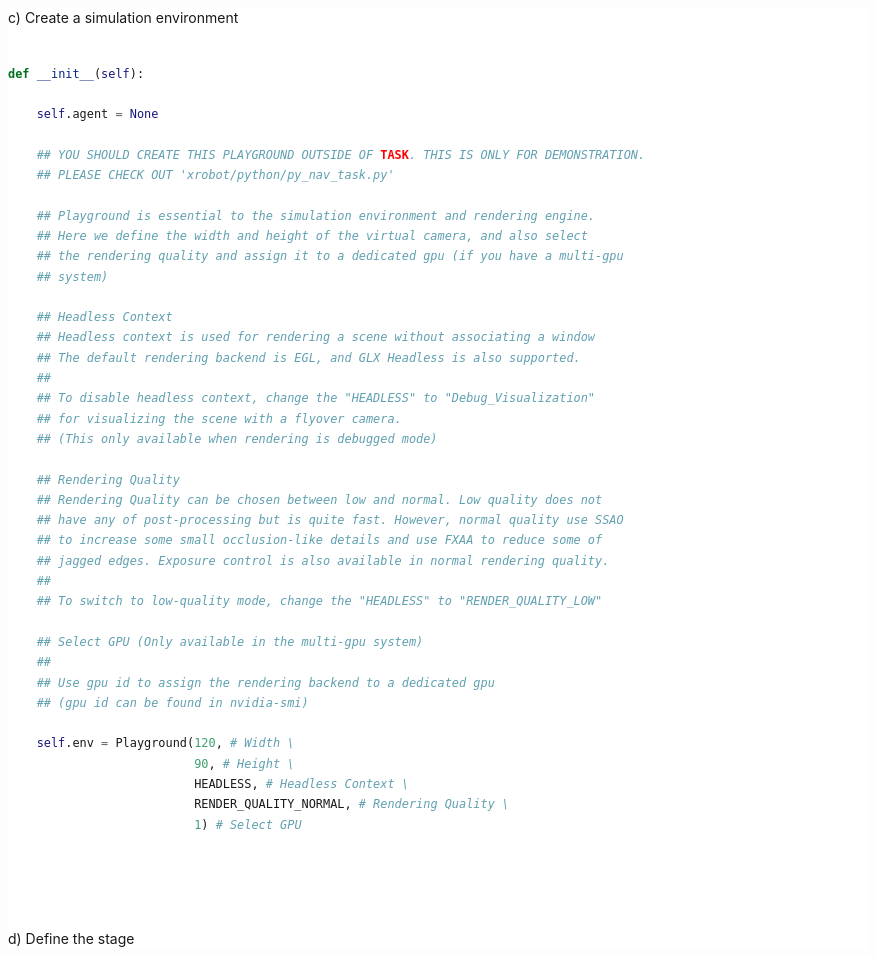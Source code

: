 
c) Create a simulation environment

```python

def __init__(self):

    self.agent = None

    ## YOU SHOULD CREATE THIS PLAYGROUND OUTSIDE OF TASK. THIS IS ONLY FOR DEMONSTRATION.
    ## PLEASE CHECK OUT 'xrobot/python/py_nav_task.py'

    ## Playground is essential to the simulation environment and rendering engine.
    ## Here we define the width and height of the virtual camera, and also select
    ## the rendering quality and assign it to a dedicated gpu (if you have a multi-gpu
    ## system)

    ## Headless Context
    ## Headless context is used for rendering a scene without associating a window
    ## The default rendering backend is EGL, and GLX Headless is also supported.
    ##
    ## To disable headless context, change the "HEADLESS" to "Debug_Visualization"
    ## for visualizing the scene with a flyover camera.
    ## (This only available when rendering is debugged mode)

    ## Rendering Quality
    ## Rendering Quality can be chosen between low and normal. Low quality does not
    ## have any of post-processing but is quite fast. However, normal quality use SSAO  
    ## to increase some small occlusion-like details and use FXAA to reduce some of 
    ## jagged edges. Exposure control is also available in normal rendering quality.
    ##
    ## To switch to low-quality mode, change the "HEADLESS" to "RENDER_QUALITY_LOW"

    ## Select GPU (Only available in the multi-gpu system)
    ##
    ## Use gpu id to assign the rendering backend to a dedicated gpu
    ## (gpu id can be found in nvidia-smi)

    self.env = Playground(120, # Width \
                          90, # Height \
                          HEADLESS, # Headless Context \
                          RENDER_QUALITY_NORMAL, # Rendering Quality \
                          1) # Select GPU






```

d) Define the stage
